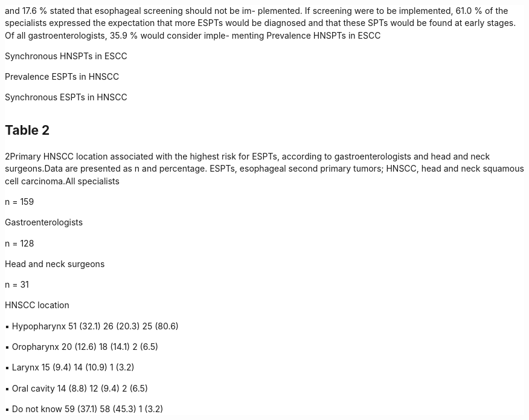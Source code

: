 and 17.6 % stated that esophageal screening should not be im-
plemented. If screening were to be implemented, 61.0 % of the 
specialists expressed the expectation that more ESPTs would be 
diagnosed and that these SPTs would be found at early stages. 
Of all gastroenterologists, 35.9 % would consider imple-
menting Prevalence 
HNSPTs in ESCC 

Synchronous 
HNSPTs in ESCC 

Prevalence ESPTs 
in HNSCC 

Synchronous 
ESPTs in HNSCC 



## Table 2
2Primary HNSCC location associated with the highest risk for ESPTs, according to gastroenterologists and head and neck surgeons.Data are presented as n and percentage. ESPTs, esophageal second primary tumors; HNSCC, head and neck squamous cell carcinoma.All specialists 

n = 159 

Gastroenterologists 

n = 128 

Head and neck surgeons 

n = 31 

HNSCC location 

▪ Hypopharynx 
51 (32.1) 
26 (20.3) 
25 (80.6) 

▪ Oropharynx 
20 (12.6) 
18 (14.1) 
2 (6.5) 

▪ Larynx 
15 (9.4) 
14 (10.9) 
1 (3.2) 

▪ Oral cavity 
14 (8.8) 
12 (9.4) 
2 (6.5) 

▪ Do not know 
59 (37.1) 
58 (45.3) 
1 (3.2) 
